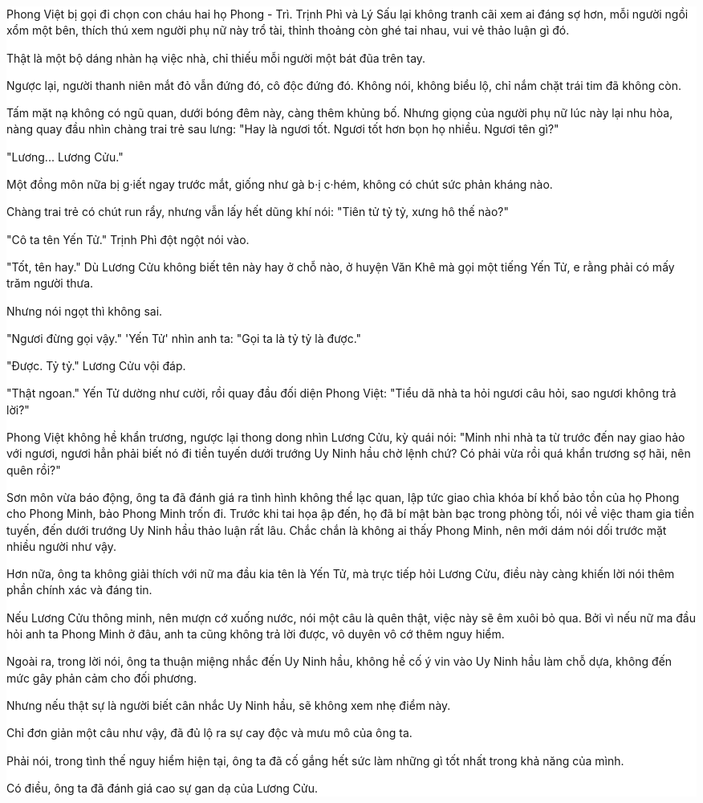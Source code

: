 Phong Việt bị gọi đi chọn con cháu hai họ Phong - Trì. Trịnh Phì và Lý Sấu lại không tranh cãi xem ai đáng sợ hơn, mỗi người ngồi xổm một bên, thích thú xem người phụ nữ này trổ tài, thỉnh thoảng còn ghé tai nhau, vui vẻ thảo luận gì đó.

Thật là một bộ dáng nhàn hạ việc nhà, chỉ thiếu mỗi người một bát đũa trên tay.

Ngược lại, người thanh niên mắt đỏ vẫn đứng đó, cô độc đứng đó. Không nói, không biểu lộ, chỉ nắm chặt trái tim đã không còn.

Tấm mặt nạ không có ngũ quan, dưới bóng đêm này, càng thêm khủng bố. Nhưng giọng của người phụ nữ lúc này lại nhu hòa, nàng quay đầu nhìn chàng trai trẻ sau lưng: "Hay là ngươi tốt. Ngươi tốt hơn bọn họ nhiều. Ngươi tên gì?"

"Lương... Lương Cửu."

Một đồng môn nữa bị g·iết ngay trước mắt, giống như gà b·ị c·hém, không có chút sức phản kháng nào.

Chàng trai trẻ có chút run rẩy, nhưng vẫn lấy hết dũng khí nói: "Tiên tử tỷ tỷ, xưng hô thế nào?"

"Cô ta tên Yến Tử." Trịnh Phì đột ngột nói vào.

"Tốt, tên hay." Dù Lương Cửu không biết tên này hay ở chỗ nào, ở huyện Văn Khê mà gọi một tiếng Yến Tử, e rằng phải có mấy trăm người thưa.

Nhưng nói ngọt thì không sai.

"Ngươi đừng gọi vậy." 'Yến Tử' nhìn anh ta: "Gọi ta là tỷ tỷ là được."

"Được. Tỷ tỷ." Lương Cửu vội đáp.

"Thật ngoan." Yến Tử dường như cười, rồi quay đầu đối diện Phong Việt: "Tiểu dã nhà ta hỏi ngươi câu hỏi, sao ngươi không trả lời?"

Phong Việt không hề khẩn trương, ngược lại thong dong nhìn Lương Cửu, kỳ quái nói: "Minh nhi nhà ta từ trước đến nay giao hảo với ngươi, ngươi hẳn phải biết nó đi tiền tuyến dưới trướng Uy Ninh hầu chờ lệnh chứ? Có phải vừa rồi quá khẩn trương sợ hãi, nên quên rồi?"

Sơn môn vừa báo động, ông ta đã đánh giá ra tình hình không thể lạc quan, lập tức giao chìa khóa bí khố bảo tồn của họ Phong cho Phong Minh, bảo Phong Minh trốn đi. Trước khi tai họa ập đến, họ đã bí mật bàn bạc trong phòng tối, nói về việc tham gia tiền tuyến, đến dưới trướng Uy Ninh hầu thảo luận rất lâu. Chắc chắn là không ai thấy Phong Minh, nên mới dám nói dối trước mặt nhiều người như vậy.

Hơn nữa, ông ta không giải thích với nữ ma đầu kia tên là Yến Tử, mà trực tiếp hỏi Lương Cửu, điều này càng khiến lời nói thêm phần chính xác và đáng tin.

Nếu Lương Cửu thông minh, nên mượn cớ xuống nước, nói một câu là quên thật, việc này sẽ êm xuôi bỏ qua. Bởi vì nếu nữ ma đầu hỏi anh ta Phong Minh ở đâu, anh ta cũng không trả lời được, vô duyên vô cớ thêm nguy hiểm.

Ngoài ra, trong lời nói, ông ta thuận miệng nhắc đến Uy Ninh hầu, không hề cố ý vin vào Uy Ninh hầu làm chỗ dựa, không đến mức gây phản cảm cho đối phương.

Nhưng nếu thật sự là người biết cân nhắc Uy Ninh hầu, sẽ không xem nhẹ điểm này.

Chỉ đơn giản một câu như vậy, đã đủ lộ ra sự cay độc và mưu mô của ông ta.

Phải nói, trong tình thế nguy hiểm hiện tại, ông ta đã cố gắng hết sức làm những gì tốt nhất trong khả năng của mình.

Có điều, ông ta đã đánh giá cao sự gan dạ của Lương Cửu.
